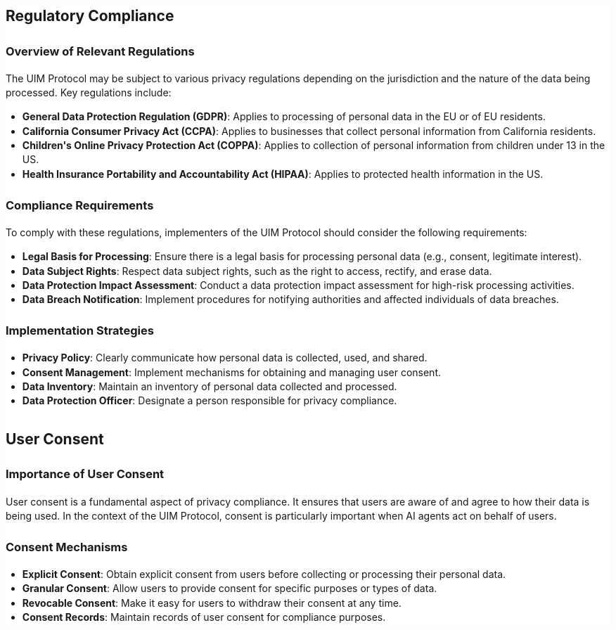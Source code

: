 ## Regulatory Compliance

### Overview of Relevant Regulations

The UIM Protocol may be subject to various privacy regulations depending on the jurisdiction and the nature of the data being processed. Key regulations include:

- **General Data Protection Regulation (GDPR)**: Applies to processing of personal data in the EU or of EU residents.
- **California Consumer Privacy Act (CCPA)**: Applies to businesses that collect personal information from California residents.
- **Children's Online Privacy Protection Act (COPPA)**: Applies to collection of personal information from children under 13 in the US.
- **Health Insurance Portability and Accountability Act (HIPAA)**: Applies to protected health information in the US.

### Compliance Requirements

To comply with these regulations, implementers of the UIM Protocol should consider the following requirements:

- **Legal Basis for Processing**: Ensure there is a legal basis for processing personal data (e.g., consent, legitimate interest).
- **Data Subject Rights**: Respect data subject rights, such as the right to access, rectify, and erase data.
- **Data Protection Impact Assessment**: Conduct a data protection impact assessment for high-risk processing activities.
- **Data Breach Notification**: Implement procedures for notifying authorities and affected individuals of data breaches.

### Implementation Strategies

- **Privacy Policy**: Clearly communicate how personal data is collected, used, and shared.
- **Consent Management**: Implement mechanisms for obtaining and managing user consent.
- **Data Inventory**: Maintain an inventory of personal data collected and processed.
- **Data Protection Officer**: Designate a person responsible for privacy compliance.

## User Consent

### Importance of User Consent

User consent is a fundamental aspect of privacy compliance. It ensures that users are aware of and agree to how their data is being used. In the context of the UIM Protocol, consent is particularly important when AI agents act on behalf of users.

### Consent Mechanisms

- **Explicit Consent**: Obtain explicit consent from users before collecting or processing their personal data.
- **Granular Consent**: Allow users to provide consent for specific purposes or types of data.
- **Revocable Consent**: Make it easy for users to withdraw their consent at any time.
- **Consent Records**: Maintain records of user consent for compliance purposes.
